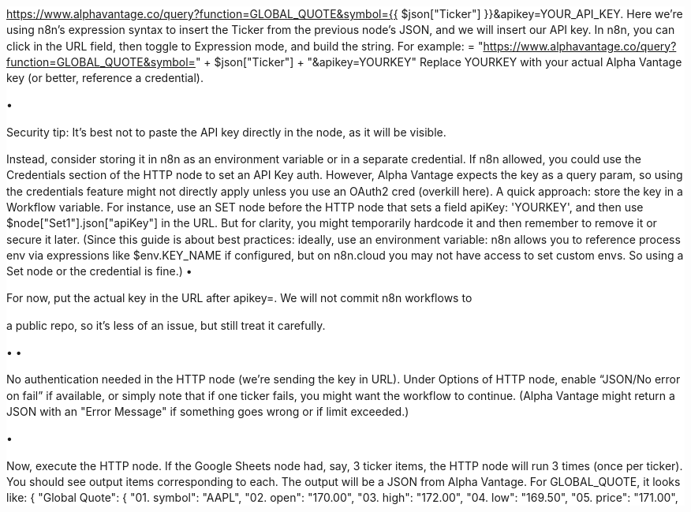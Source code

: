 https://www.alphavantage.co/query?function=GLOBAL_QUOTE&symbol={{ $json["Ticker"] 
}}&apikey=YOUR_API_KEY. Here we’re using n8n’s expression syntax to insert the Ticker from the 
previous node’s JSON, and we will insert our API key. In n8n, you can click in the URL field, then toggle 
to Expression mode, and build the string. For example: 
= "https://www.alphavantage.co/query?function=GLOBAL_QUOTE&symbol=" + $json["Ticker"] + 
"&apikey=YOURKEY" 
Replace YOURKEY with your actual Alpha Vantage key (or better, reference a credential). 

• 

Security tip: It’s best not to paste the API key directly in the node, as it will be visible. 

Instead, consider storing it in n8n as an environment variable or in a separate credential. If n8n allowed, 
you could use the Credentials section of the HTTP node to set an API Key auth. However, Alpha 
Vantage expects the key as a query param, so using the credentials feature might not directly apply 
unless you use an OAuth2 cred (overkill here). A quick approach: store the key in a Workflow variable. 
For instance, use an SET node before the HTTP node that sets a field apiKey: 'YOURKEY', and then use 
$node["Set1"].json["apiKey"] in the URL. But for clarity, you might temporarily hardcode it and then 
remember to remove it or secure it later. (Since this guide is about best practices: ideally, use an 
environment variable: n8n allows you to reference process env via expressions like $env.KEY_NAME if 
configured, but on n8n.cloud you may not have access to set custom envs. So using a Set node or the 
credential is fine.) 
• 

For now, put the actual key in the URL after apikey=. We will not commit n8n workflows to 

a public repo, so it’s less of an issue, but still treat it carefully. 

• 
• 

No authentication needed in the HTTP node (we’re sending the key in URL). 
Under Options of HTTP node, enable “JSON/No error on fail” if available, or simply note 
that if one ticker fails, you might want the workflow to continue. (Alpha Vantage might return a JSON with 
an "Error Message" if something goes wrong or if limit exceeded.) 

• 

Now, execute the HTTP node. If the Google Sheets node had, say, 3 ticker items, the 
HTTP node will run 3 times (once per ticker). You should see output items corresponding to each. The 
output will be a JSON from Alpha Vantage. For GLOBAL_QUOTE, it looks like: 
{ 
  "Global Quote": { 
     "01. symbol": "AAPL", 
     "02. open": "170.00", 
     "03. high": "172.00", 
     "04. low": "169.50", 
     "05. price": "171.00", 
